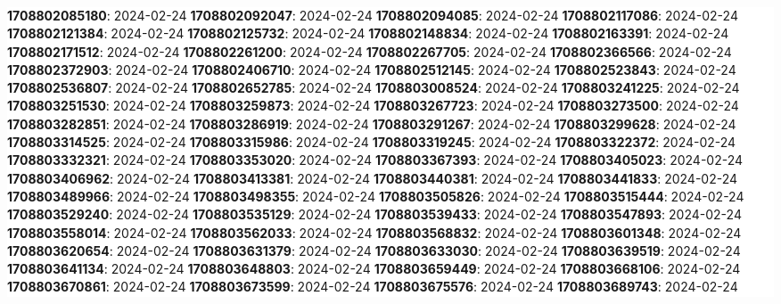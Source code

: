 **1708802085180**:  2024-02-24
**1708802092047**:  2024-02-24
**1708802094085**:  2024-02-24
**1708802117086**:  2024-02-24
**1708802121384**:  2024-02-24
**1708802125732**:  2024-02-24
**1708802148834**:  2024-02-24
**1708802163391**:  2024-02-24
**1708802171512**:  2024-02-24
**1708802261200**:  2024-02-24
**1708802267705**:  2024-02-24
**1708802366566**:  2024-02-24
**1708802372903**:  2024-02-24
**1708802406710**:  2024-02-24
**1708802512145**:  2024-02-24
**1708802523843**:  2024-02-24
**1708802536807**:  2024-02-24
**1708802652785**:  2024-02-24
**1708803008524**:  2024-02-24
**1708803241225**:  2024-02-24
**1708803251530**:  2024-02-24
**1708803259873**:  2024-02-24
**1708803267723**:  2024-02-24
**1708803273500**:  2024-02-24
**1708803282851**:  2024-02-24
**1708803286919**:  2024-02-24
**1708803291267**:  2024-02-24
**1708803299628**:  2024-02-24
**1708803314525**:  2024-02-24
**1708803315986**:  2024-02-24
**1708803319245**:  2024-02-24
**1708803322372**:  2024-02-24
**1708803332321**:  2024-02-24
**1708803353020**:  2024-02-24
**1708803367393**:  2024-02-24
**1708803405023**:  2024-02-24
**1708803406962**:  2024-02-24
**1708803413381**:  2024-02-24
**1708803440381**:  2024-02-24
**1708803441833**:  2024-02-24
**1708803489966**:  2024-02-24
**1708803498355**:  2024-02-24
**1708803505826**:  2024-02-24
**1708803515444**:  2024-02-24
**1708803529240**:  2024-02-24
**1708803535129**:  2024-02-24
**1708803539433**:  2024-02-24
**1708803547893**:  2024-02-24
**1708803558014**:  2024-02-24
**1708803562033**:  2024-02-24
**1708803568832**:  2024-02-24
**1708803601348**:  2024-02-24
**1708803620654**:  2024-02-24
**1708803631379**:  2024-02-24
**1708803633030**:  2024-02-24
**1708803639519**:  2024-02-24
**1708803641134**:  2024-02-24
**1708803648803**:  2024-02-24
**1708803659449**:  2024-02-24
**1708803668106**:  2024-02-24
**1708803670861**:  2024-02-24
**1708803673599**:  2024-02-24
**1708803675576**:  2024-02-24
**1708803689743**:  2024-02-24